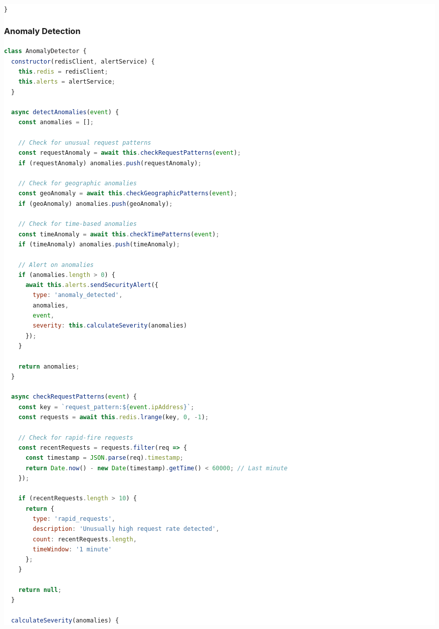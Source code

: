 ```javascript
}
```

### Anomaly Detection

```javascript
class AnomalyDetector {
  constructor(redisClient, alertService) {
    this.redis = redisClient;
    this.alerts = alertService;
  }
  
  async detectAnomalies(event) {
    const anomalies = [];
    
    // Check for unusual request patterns
    const requestAnomaly = await this.checkRequestPatterns(event);
    if (requestAnomaly) anomalies.push(requestAnomaly);
    
    // Check for geographic anomalies
    const geoAnomaly = await this.checkGeographicPatterns(event);
    if (geoAnomaly) anomalies.push(geoAnomaly);
    
    // Check for time-based anomalies
    const timeAnomaly = await this.checkTimePatterns(event);
    if (timeAnomaly) anomalies.push(timeAnomaly);
    
    // Alert on anomalies
    if (anomalies.length > 0) {
      await this.alerts.sendSecurityAlert({
        type: 'anomaly_detected',
        anomalies,
        event,
        severity: this.calculateSeverity(anomalies)
      });
    }
    
    return anomalies;
  }
  
  async checkRequestPatterns(event) {
    const key = `request_pattern:${event.ipAddress}`;
    const requests = await this.redis.lrange(key, 0, -1);
    
    // Check for rapid-fire requests
    const recentRequests = requests.filter(req => {
      const timestamp = JSON.parse(req).timestamp;
      return Date.now() - new Date(timestamp).getTime() < 60000; // Last minute
    });
    
    if (recentRequests.length > 10) {
      return {
        type: 'rapid_requests',
        description: 'Unusually high request rate detected',
        count: recentRequests.length,
        timeWindow: '1 minute'
      };
    }
    
    return null;
  }
  
  calculateSeverity(anomalies) {
```